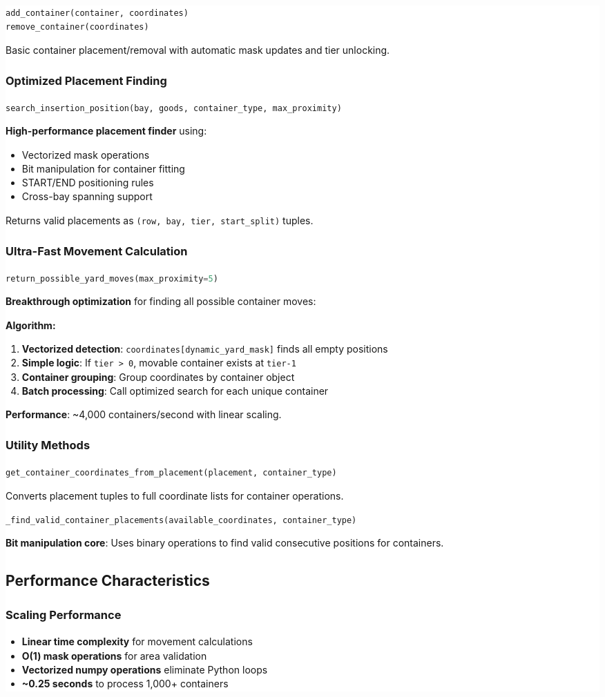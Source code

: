 ```python
add_container(container, coordinates)
remove_container(coordinates) 
```
Basic container placement/removal with automatic mask updates and tier unlocking.

### Optimized Placement Finding
```python
search_insertion_position(bay, goods, container_type, max_proximity)
```
**High-performance placement finder** using:
- Vectorized mask operations
- Bit manipulation for container fitting
- START/END positioning rules
- Cross-bay spanning support

Returns valid placements as `(row, bay, tier, start_split)` tuples.

### Ultra-Fast Movement Calculation
```python
return_possible_yard_moves(max_proximity=5)
```
**Breakthrough optimization** for finding all possible container moves:

**Algorithm:**
1. **Vectorized detection**: `coordinates[dynamic_yard_mask]` finds all empty positions
2. **Simple logic**: If `tier > 0`, movable container exists at `tier-1`
3. **Container grouping**: Group coordinates by container object
4. **Batch processing**: Call optimized search for each unique container

<div style="page-break-after: always"></div>

**Performance**: ~4,000 containers/second with linear scaling.

### Utility Methods
```python
get_container_coordinates_from_placement(placement, container_type)
```
Converts placement tuples to full coordinate lists for container operations.

```python
_find_valid_container_placements(available_coordinates, container_type)
```
**Bit manipulation core**: Uses binary operations to find valid consecutive positions for containers.

## Performance Characteristics

### Scaling Performance
- **Linear time complexity** for movement calculations
- **O(1) mask operations** for area validation  
- **Vectorized numpy operations** eliminate Python loops
- **~0.25 seconds** to process 1,000+ containers
